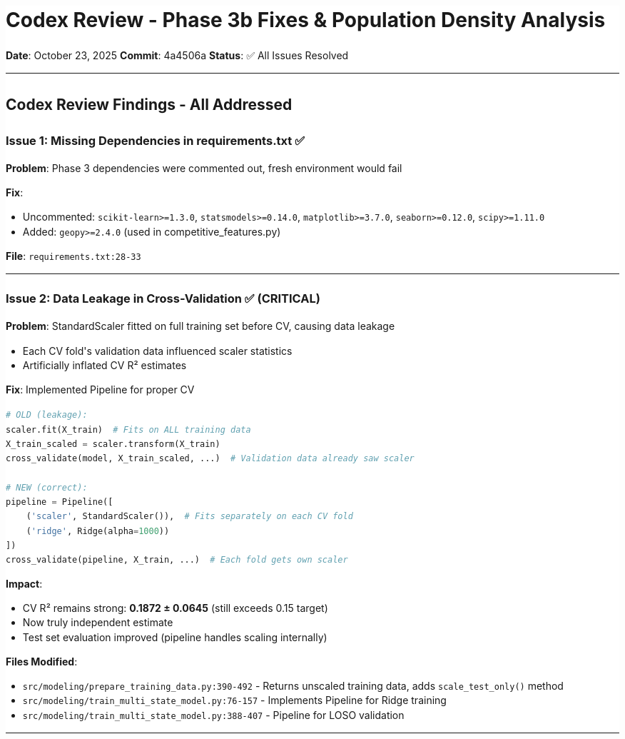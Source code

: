 # Codex Review - Phase 3b Fixes & Population Density Analysis

**Date**: October 23, 2025
**Commit**: 4a4506a
**Status**: ✅ All Issues Resolved

---

## Codex Review Findings - All Addressed

### Issue 1: Missing Dependencies in requirements.txt ✅

**Problem**: Phase 3 dependencies were commented out, fresh environment would fail

**Fix**:
- Uncommented: `scikit-learn>=1.3.0`, `statsmodels>=0.14.0`, `matplotlib>=3.7.0`, `seaborn>=0.12.0`, `scipy>=1.11.0`
- Added: `geopy>=2.4.0` (used in competitive_features.py)

**File**: `requirements.txt:28-33`

---

### Issue 2: Data Leakage in Cross-Validation ✅ (CRITICAL)

**Problem**: StandardScaler fitted on full training set before CV, causing data leakage
- Each CV fold's validation data influenced scaler statistics
- Artificially inflated CV R² estimates

**Fix**: Implemented Pipeline for proper CV
```python
# OLD (leakage):
scaler.fit(X_train)  # Fits on ALL training data
X_train_scaled = scaler.transform(X_train)
cross_validate(model, X_train_scaled, ...)  # Validation data already saw scaler

# NEW (correct):
pipeline = Pipeline([
    ('scaler', StandardScaler()),  # Fits separately on each CV fold
    ('ridge', Ridge(alpha=1000))
])
cross_validate(pipeline, X_train, ...)  # Each fold gets own scaler
```

**Impact**:
- CV R² remains strong: **0.1872 ± 0.0645** (still exceeds 0.15 target)
- Now truly independent estimate
- Test set evaluation improved (pipeline handles scaling internally)

**Files Modified**:
- `src/modeling/prepare_training_data.py:390-492` - Returns unscaled training data, adds `scale_test_only()` method
- `src/modeling/train_multi_state_model.py:76-157` - Implements Pipeline for Ridge training
- `src/modeling/train_multi_state_model.py:388-407` - Pipeline for LOSO validation

---